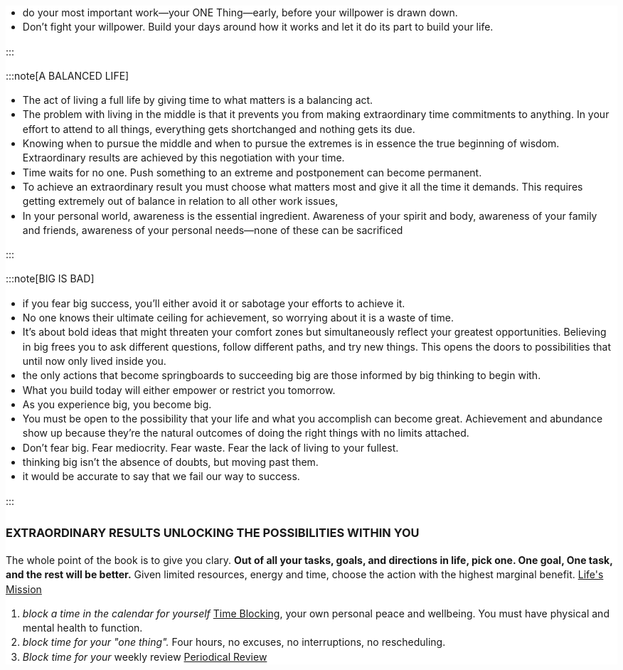- do your most important work—your ONE Thing—early, before your willpower is drawn down.
- Don’t fight your willpower. Build your days around how it works and let it do its part to build your life.

:::


:::note[A BALANCED LIFE]

- The act of living a full life by giving time to what matters is a balancing act.
- The problem with living in the middle is that it prevents you from making extraordinary time commitments to anything. In your effort to attend to all things, everything gets shortchanged and nothing gets its due.
- Knowing when to pursue the middle and when to pursue the extremes is in essence the true beginning of wisdom. Extraordinary results are achieved by this negotiation with your time.
- Time waits for no one. Push something to an extreme and postponement can become permanent.
- To achieve an extraordinary result you must choose what matters most and give it all the time it demands. This requires getting extremely out of balance in relation to all other work issues,
- In your personal world, awareness is the essential ingredient. Awareness of your spirit and body, awareness of your family and friends, awareness of your personal needs—none of these can be sacrificed

:::


:::note[BIG IS BAD]

- if you fear big success, you’ll either avoid it or sabotage your efforts to achieve it.
- No one knows their ultimate ceiling for achievement, so worrying about it is a waste of time.
- It’s about bold ideas that might threaten your comfort zones but simultaneously reflect your greatest opportunities. Believing in big frees you to ask different questions, follow different paths, and try new things. This opens the doors to possibilities that until now only lived inside you.
- the only actions that become springboards to succeeding big are those informed by big thinking to begin with.
- What you build today will either empower or restrict you tomorrow.
- As you experience big, you become big.
- You must be open to the possibility that your life and what you accomplish can become great. Achievement and abundance show up because they’re the natural outcomes of doing the right things with no limits attached.
- Don’t fear big. Fear mediocrity. Fear waste. Fear the lack of living to your fullest.
- thinking big isn’t the absence of doubts, but moving past them.
- it would be accurate to say that we fail our way to success.

:::


### EXTRAORDINARY RESULTS UNLOCKING THE POSSIBILITIES WITHIN YOU

The whole point of the book is to give you clary. **Out of all your tasks, goals, and directions in life, pick one. One goal, One task, and the rest will be better.** Given limited resources, energy and time, choose the action with the highest marginal benefit. [Life's Mission](/notes/lifes-mission.md)

1. *block a time in the calendar for yourself* [Time Blocking](/notes/time-blocking.md), your own personal peace and wellbeing. You must have physical and mental health to function.
2. *block time for your "one thing".* Four hours, no excuses, no interruptions, no rescheduling.
3. *Block time for your* weekly review [Periodical Review](/notes/periodical-review.md)
